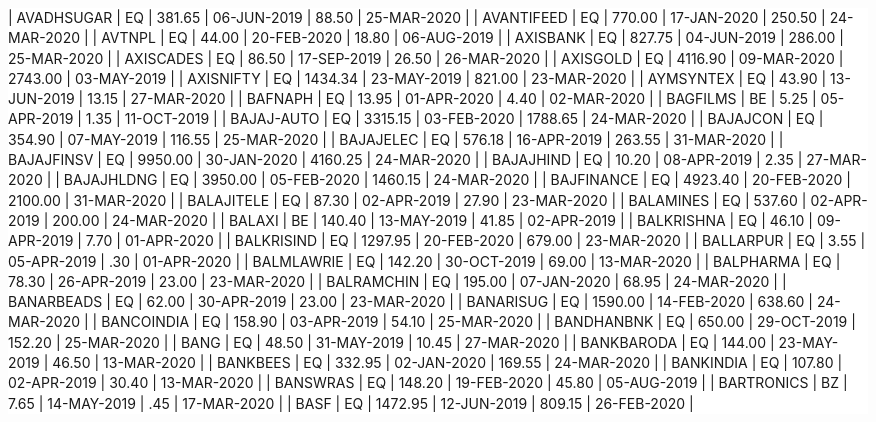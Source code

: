| AVADHSUGAR | EQ | 381.65 | 06-JUN-2019 | 88.50 | 25-MAR-2020 |
| AVANTIFEED | EQ | 770.00 | 17-JAN-2020 | 250.50 | 24-MAR-2020 |
| AVTNPL | EQ | 44.00 | 20-FEB-2020 | 18.80 | 06-AUG-2019 |
| AXISBANK | EQ | 827.75 | 04-JUN-2019 | 286.00 | 25-MAR-2020 |
| AXISCADES | EQ | 86.50 | 17-SEP-2019 | 26.50 | 26-MAR-2020 |
| AXISGOLD | EQ | 4116.90 | 09-MAR-2020 | 2743.00 | 03-MAY-2019 |
| AXISNIFTY | EQ | 1434.34 | 23-MAY-2019 | 821.00 | 23-MAR-2020 |
| AYMSYNTEX | EQ | 43.90 | 13-JUN-2019 | 13.15 | 27-MAR-2020 |
| BAFNAPH | EQ | 13.95 | 01-APR-2020 | 4.40 | 02-MAR-2020 |
| BAGFILMS | BE | 5.25 | 05-APR-2019 | 1.35 | 11-OCT-2019 |
| BAJAJ-AUTO | EQ | 3315.15 | 03-FEB-2020 | 1788.65 | 24-MAR-2020 |
| BAJAJCON | EQ | 354.90 | 07-MAY-2019 | 116.55 | 25-MAR-2020 |
| BAJAJELEC | EQ | 576.18 | 16-APR-2019 | 263.55 | 31-MAR-2020 |
| BAJAJFINSV | EQ | 9950.00 | 30-JAN-2020 | 4160.25 | 24-MAR-2020 |
| BAJAJHIND | EQ | 10.20 | 08-APR-2019 | 2.35 | 27-MAR-2020 |
| BAJAJHLDNG | EQ | 3950.00 | 05-FEB-2020 | 1460.15 | 24-MAR-2020 |
| BAJFINANCE | EQ | 4923.40 | 20-FEB-2020 | 2100.00 | 31-MAR-2020 |
| BALAJITELE | EQ | 87.30 | 02-APR-2019 | 27.90 | 23-MAR-2020 |
| BALAMINES | EQ | 537.60 | 02-APR-2019 | 200.00 | 24-MAR-2020 |
| BALAXI | BE | 140.40 | 13-MAY-2019 | 41.85 | 02-APR-2019 |
| BALKRISHNA | EQ | 46.10 | 09-APR-2019 | 7.70 | 01-APR-2020 |
| BALKRISIND | EQ | 1297.95 | 20-FEB-2020 | 679.00 | 23-MAR-2020 |
| BALLARPUR | EQ | 3.55 | 05-APR-2019 | .30 | 01-APR-2020 |
| BALMLAWRIE | EQ | 142.20 | 30-OCT-2019 | 69.00 | 13-MAR-2020 |
| BALPHARMA | EQ | 78.30 | 26-APR-2019 | 23.00 | 23-MAR-2020 |
| BALRAMCHIN | EQ | 195.00 | 07-JAN-2020 | 68.95 | 24-MAR-2020 |
| BANARBEADS | EQ | 62.00 | 30-APR-2019 | 23.00 | 23-MAR-2020 |
| BANARISUG | EQ | 1590.00 | 14-FEB-2020 | 638.60 | 24-MAR-2020 |
| BANCOINDIA | EQ | 158.90 | 03-APR-2019 | 54.10 | 25-MAR-2020 |
| BANDHANBNK | EQ | 650.00 | 29-OCT-2019 | 152.20 | 25-MAR-2020 |
| BANG | EQ | 48.50 | 31-MAY-2019 | 10.45 | 27-MAR-2020 |
| BANKBARODA | EQ | 144.00 | 23-MAY-2019 | 46.50 | 13-MAR-2020 |
| BANKBEES | EQ | 332.95 | 02-JAN-2020 | 169.55 | 24-MAR-2020 |
| BANKINDIA | EQ | 107.80 | 02-APR-2019 | 30.40 | 13-MAR-2020 |
| BANSWRAS | EQ | 148.20 | 19-FEB-2020 | 45.80 | 05-AUG-2019 |
| BARTRONICS | BZ | 7.65 | 14-MAY-2019 | .45 | 17-MAR-2020 |
| BASF | EQ | 1472.95 | 12-JUN-2019 | 809.15 | 26-FEB-2020 |